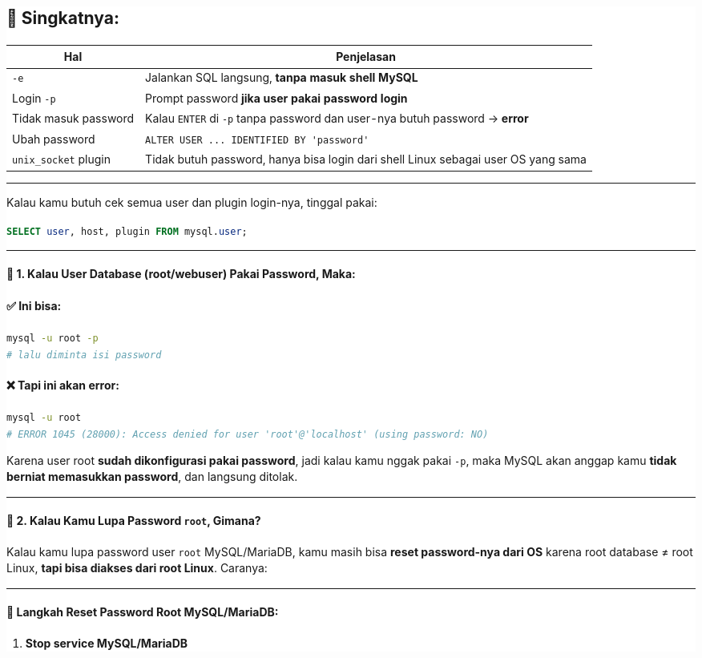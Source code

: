 
## 🧠 Singkatnya:

|Hal|Penjelasan|
|---|---|
|`-e`|Jalankan SQL langsung, **tanpa masuk shell MySQL**|
|Login `-p`|Prompt password **jika user pakai password login**|
|Tidak masuk password|Kalau `ENTER` di `-p` tanpa password dan user-nya butuh password → **error**|
|Ubah password|`ALTER USER ... IDENTIFIED BY 'password'`|
|`unix_socket` plugin|Tidak butuh password, hanya bisa login dari shell Linux sebagai user OS yang sama|

---

Kalau kamu butuh cek semua user dan plugin login-nya, tinggal pakai:

```sql
SELECT user, host, plugin FROM mysql.user;
```

---

#### 🔐 1. **Kalau User Database (root/webuser) Pakai Password**, Maka:

#### ✅ Ini bisa:

```bash
mysql -u root -p
# lalu diminta isi password
```

#### ❌ Tapi ini akan error:

```bash
mysql -u root
# ERROR 1045 (28000): Access denied for user 'root'@'localhost' (using password: NO)
```

Karena user root **sudah dikonfigurasi pakai password**, jadi kalau kamu nggak pakai `-p`, maka MySQL akan anggap kamu **tidak berniat memasukkan password**, dan langsung ditolak.

---

#### 🧠 2. **Kalau Kamu Lupa Password `root`, Gimana?**

Kalau kamu lupa password user `root` MySQL/MariaDB, kamu masih bisa **reset password-nya dari OS** karena root database ≠ root Linux, **tapi bisa diakses dari root Linux**. Caranya:

---

#### 🔧 **Langkah Reset Password Root MySQL/MariaDB:**

1. **Stop service MySQL/MariaDB**
    